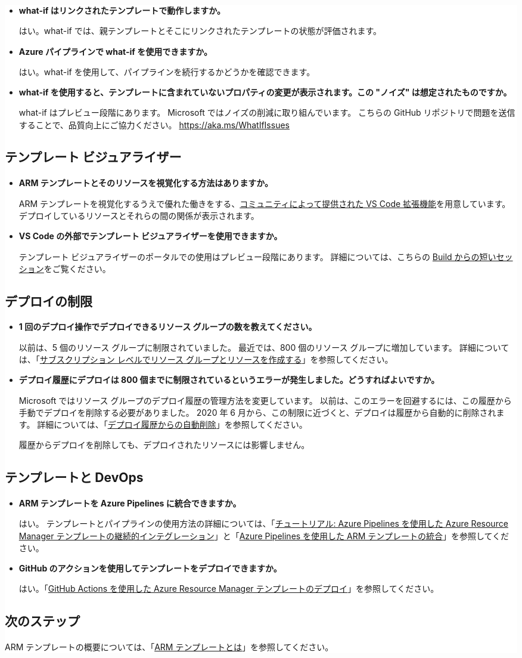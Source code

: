 * **what-if はリンクされたテンプレートで動作しますか。**

  はい。what-if では、親テンプレートとそこにリンクされたテンプレートの状態が評価されます。

* **Azure パイプラインで what-if を使用できますか。**

  はい。what-if を使用して、パイプラインを続行するかどうかを確認できます。

* **what-if を使用すると、テンプレートに含まれていないプロパティの変更が表示されます。この "ノイズ" は想定されたものですか。**

  what-if はプレビュー段階にあります。 Microsoft ではノイズの削減に取り組んでいます。 こちらの GitHub リポジトリで問題を送信することで、品質向上にご協力ください。 https://aka.ms/WhatIfIssues

## <a name="template-visualizer"></a>テンプレート ビジュアライザー

* **ARM テンプレートとそのリソースを視覚化する方法はありますか。**

  ARM テンプレートを視覚化するうえで優れた働きをする、[コミュニティによって提供された VS Code 拡張機能](https://aka.ms/ARMVisualizer)を用意しています。 デプロイしているリソースとそれらの間の関係が表示されます。

* **VS Code の外部でテンプレート ビジュアライザーを使用できますか。**

  テンプレート ビジュアライザーのポータルでの使用はプレビュー段階にあります。 詳細については、こちらの [Build からの短いセッション](https://mybuild.microsoft.com/sessions/0525094b-1fd2-4f69-bfd6-6d2fff6ffe5f?source=sessions)をご覧ください。

## <a name="deployment-limits"></a>デプロイの制限

* **1 回のデプロイ操作でデプロイできるリソース グループの数を教えてください。**

  以前は、5 個のリソース グループに制限されていました。 最近では、800 個のリソース グループに増加しています。 詳細については、「[サブスクリプション レベルでリソース グループとリソースを作成する](deploy-to-subscription.md)」を参照してください。

* **デプロイ履歴にデプロイは 800 個までに制限されているというエラーが発生しました。どうすればよいですか。**

  Microsoft ではリソース グループのデプロイ履歴の管理方法を変更しています。 以前は、このエラーを回避するには、この履歴から手動でデプロイを削除する必要がありました。 2020 年 6 月から、この制限に近づくと、デプロイは履歴から自動的に削除されます。 詳細については、「[デプロイ履歴からの自動削除](deployment-history-deletions.md)」を参照してください。

  履歴からデプロイを削除しても、デプロイされたリソースには影響しません。

## <a name="templates-and-devops"></a>テンプレートと DevOps

* **ARM テンプレートを Azure Pipelines に統合できますか。**

  はい。 テンプレートとパイプラインの使用方法の詳細については、「[チュートリアル: Azure Pipelines を使用した Azure Resource Manager テンプレートの継続的インテグレーション](deployment-tutorial-pipeline.md)」と「[Azure Pipelines を使用した ARM テンプレートの統合](add-template-to-azure-pipelines.md)」を参照してください。

* **GitHub のアクションを使用してテンプレートをデプロイできますか。**

  はい。「[GitHub Actions を使用した Azure Resource Manager テンプレートのデプロイ](deploy-github-actions.md)」を参照してください。

## <a name="next-steps"></a>次のステップ

ARM テンプレートの概要については、「[ARM テンプレートとは](overview.md)」を参照してください。
